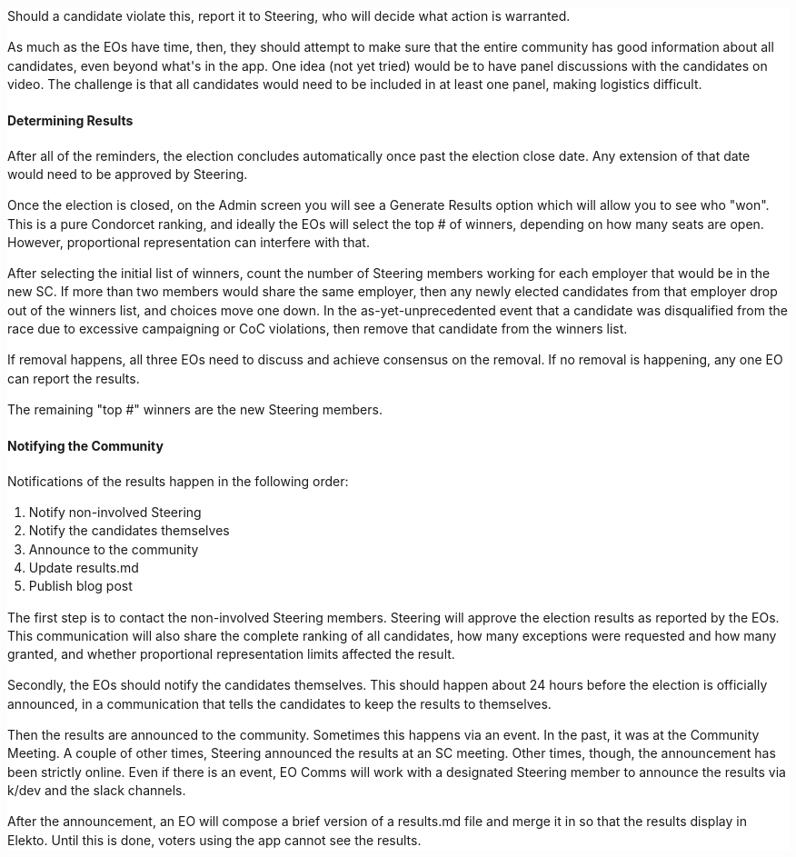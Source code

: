 Should a candidate violate this, report it to Steering, who will decide what action is warranted.

As much as the EOs have time, then, they should attempt to make sure that the entire community has good information about all candidates, even beyond what's in the app.  One idea (not yet tried) would be to have panel discussions with the candidates on video.  The challenge is that all candidates would need to be included in at least one panel, making logistics difficult.

#### Determining Results

After all of the reminders, the election concludes automatically once past the election close date.  Any extension of that date would need to be approved by Steering.

Once the election is closed, on the Admin screen you will see a Generate Results option which will allow you to see who "won".  This is a pure Condorcet ranking, and ideally the EOs will select the top # of winners, depending on how many seats are open.  However, proportional representation can interfere with that.

After selecting the initial list of winners, count the number of Steering members working for each employer that would be in the new SC.  If more than two members would share the same employer, then any newly elected candidates from that employer drop out of the winners list, and choices move one down.  In the as-yet-unprecedented event that a candidate was disqualified from the race due to excessive campaigning or CoC violations, then remove that candidate from the winners list.

If removal happens, all three EOs need to discuss and achieve consensus on the removal.  If no removal is happening, any one EO can report the results.

The remaining "top #" winners are the new Steering members.

#### Notifying the Community

Notifications of the results happen in the following order:

1. Notify non-involved Steering
2. Notify the candidates themselves
3. Announce to the community
4. Update results.md
5. Publish blog post

The first step is to contact the non-involved Steering members.  Steering will approve the election results as reported by the EOs. This communication will also share the complete ranking of all candidates, how many exceptions were requested and how many granted, and whether proportional representation limits affected the result.

Secondly, the EOs should notify the candidates themselves.  This should happen about 24 hours before the election is officially announced, in a communication that tells the candidates to keep the results to themselves.

Then the results are announced to the community.  Sometimes this happens via an event.  In the past, it was at the Community Meeting.  A couple of other times, Steering announced the results at an SC meeting.  Other times, though, the announcement has been strictly online.  Even if there is an event, EO Comms will work with a designated Steering member to announce the results via k/dev and the slack channels.

After the announcement, an EO will compose a brief version of a results.md file and merge it in so that the results display in Elekto.  Until this is done, voters using the app cannot see the results.
